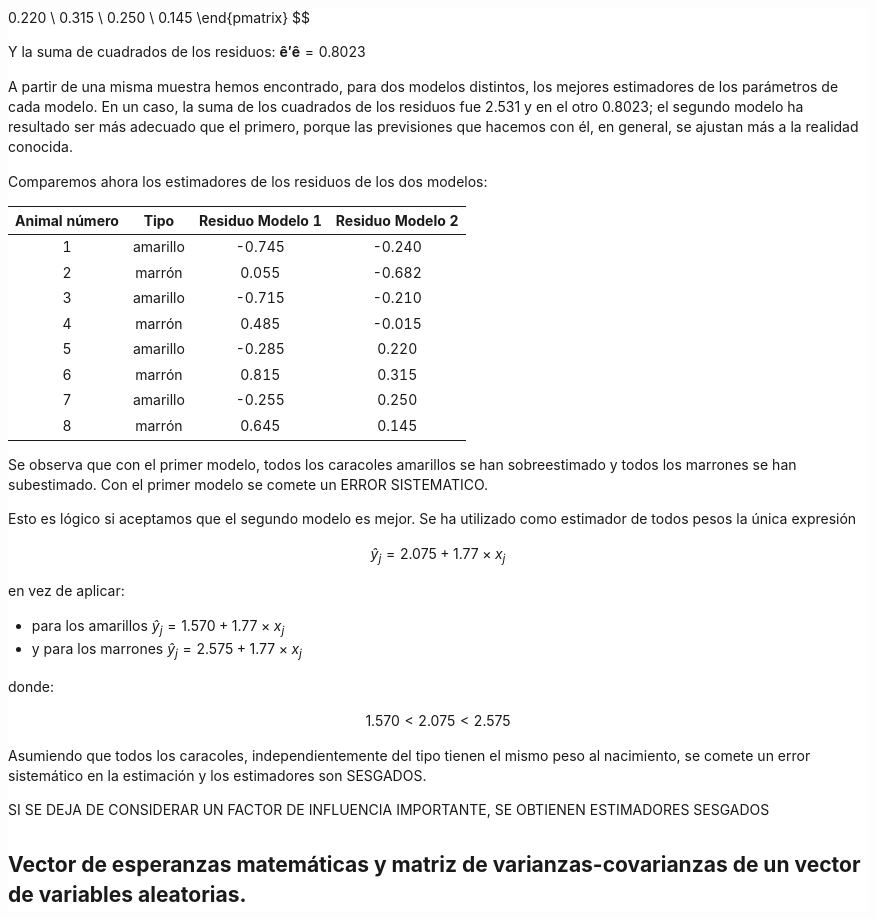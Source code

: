 0.220 \\
0.315 \\
0.250 \\
0.145
\end{pmatrix}
$$

Y la suma de cuadrados de los residuos: $\mathbf{\hat e' \hat e} = 0.8023$

A partir de una misma muestra hemos encontrado, para dos modelos distintos, los mejores estimadores de los parámetros de cada modelo. En un caso, la suma de los cuadrados de los residuos fue 2.531 y en el otro 0.8023; el segundo modelo ha resultado ser más adecuado que el primero, porque las previsiones que hacemos con él, en general, se ajustan más a la realidad conocida.

Comparemos ahora los estimadores de los residuos de los dos modelos:

| Animal número  |     Tipo     |  Residuo Modelo 1  | Residuo Modelo 2 |
|:--------------:|:------------:|:------------------:|:----------------:|
| 1              | amarillo     |  -0.745            | -0.240    |
| 2              | marrón       |  0.055             | -0.682    |
| 3              | amarillo     |  -0.715            | -0.210    |
| 4              | marrón       |  0.485             | -0.015    |
| 5              | amarillo     |  -0.285            | 0.220     |
| 6              | marrón       |  0.815             | 0.315     |
| 7              | amarillo     |  -0.255            | 0.250     |
| 8              | marrón       |  0.645             | 0.145     |


Se observa que con el primer modelo, todos los caracoles amarillos se han sobreestimado y todos los marrones se han subestimado. Con el primer modelo se comete un ERROR SISTEMATICO.

Esto es lógico si aceptamos que el segundo modelo es mejor. Se ha utilizado como estimador de  todos pesos la única expresión

$$\hat y_{j} = 2.075 + 1.77 \times x_{j}$$

en vez de aplicar:

- para los amarillos  $\hat y_{j} = 1.570 + 1.77 \times x_{j}$  
- y para los marrones $\hat y_{j} = 2.575 + 1.77 \times x_{j}$

donde:

$$1.570 < 2.075 < 2.575$$

Asumiendo que todos los caracoles, independientemente del tipo tienen el mismo peso al nacimiento, se comete un error sistemático en la estimación y los estimadores son SESGADOS.

SI SE DEJA DE CONSIDERAR UN FACTOR DE INFLUENCIA
IMPORTANTE, SE OBTIENEN ESTIMADORES SESGADOS


## Vector de esperanzas matemáticas y matriz de varianzas-covarianzas de un vector de variables aleatorias.
